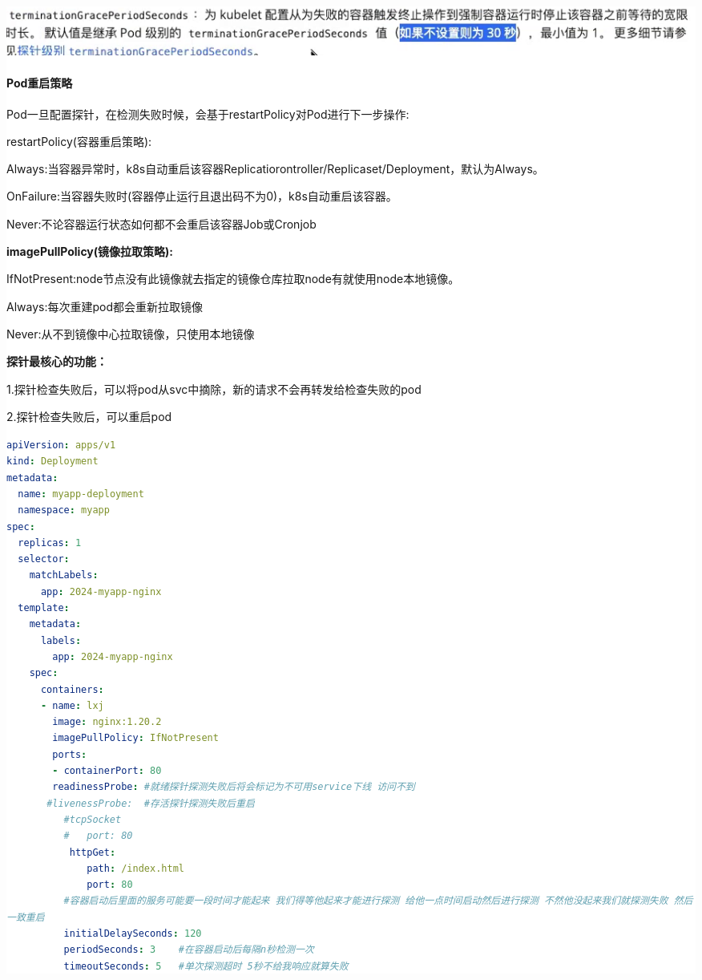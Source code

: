 ![image-20240229230734686](../images/image-20240229230734686.png)



#### Pod重启策略

Pod一旦配置探针，在检测失败时候，会基于restartPolicy对Pod进行下一步操作:

restartPolicy(容器重启策略):

Always:当容器异常时，k8s自动重启该容器Replicatiorontroller/Replicaset/Deployment，默认为Always。

OnFailure:当容器失败时(容器停止运行且退出码不为0)，k8s自动重启该容器。

Never:不论容器运行状态如何都不会重启该容器Job或Cronjob

**imagePullPolicy(镜像拉取策略):**

IfNotPresent:node节点没有此镜像就去指定的镜像仓库拉取node有就使用node本地镜像。

Always:每次重建pod都会重新拉取镜像

Never:从不到镜像中心拉取镜像，只使用本地镜像







**探针最核心的功能：**

 1.探针检查失败后，可以将pod从svc中摘除，新的请求不会再转发给检查失败的pod

 2.探针检查失败后，可以重启pod

```yaml
apiVersion: apps/v1
kind: Deployment
metadata:
  name: myapp-deployment
  namespace: myapp
spec:
  replicas: 1
  selector:
    matchLabels:
      app: 2024-myapp-nginx
  template:
    metadata:
      labels:
        app: 2024-myapp-nginx
    spec:
      containers:
      - name: lxj
        image: nginx:1.20.2
        imagePullPolicy: IfNotPresent
        ports:
        - containerPort: 80
        readinessProbe: #就绪探针探测失败后将会标记为不可用service下线 访问不到
       #livenessProbe:  #存活探针探测失败后重启
          #tcpSocket
          #   port: 80
           httpGet:
              path: /index.html
              port: 80
          #容器启动后里面的服务可能要一段时间才能起来 我们得等他起来才能进行探测 给他一点时间启动然后进行探测 不然他没起来我们就探测失败 然后一致重启
          initialDelaySeconds: 120
          periodSeconds: 3    #在容器启动后每隔n秒检测一次
          timeoutSeconds: 5   #单次探测超时 5秒不给我响应就算失败
```